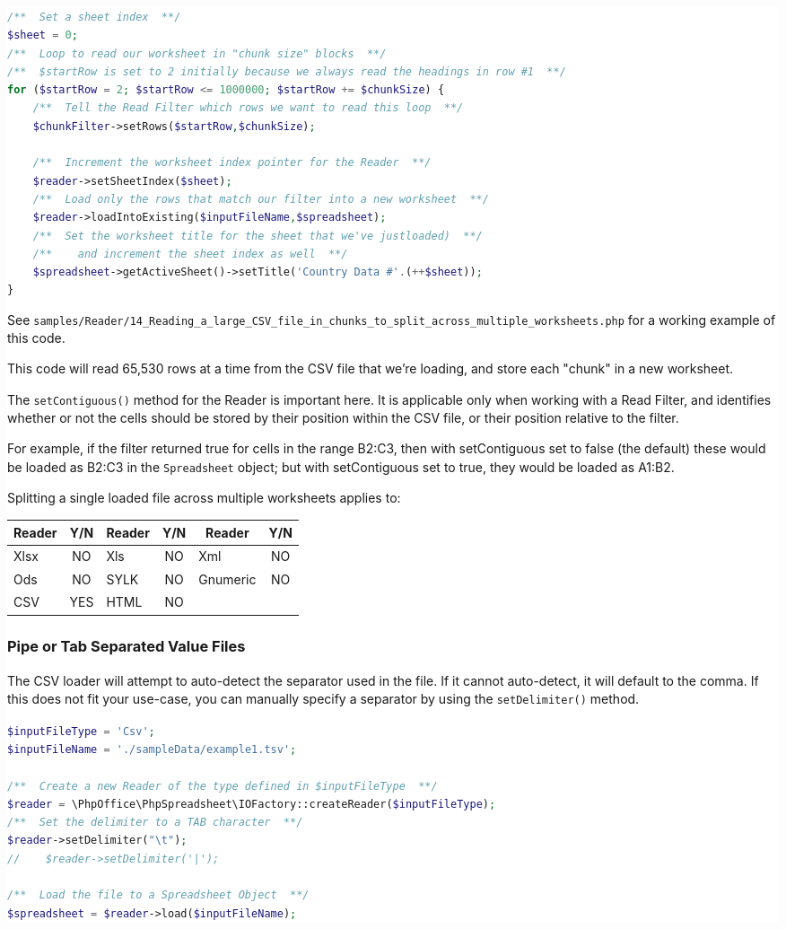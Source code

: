 ```php
/**  Set a sheet index  **/
$sheet = 0;
/**  Loop to read our worksheet in "chunk size" blocks  **/
/**  $startRow is set to 2 initially because we always read the headings in row #1  **/
for ($startRow = 2; $startRow <= 1000000; $startRow += $chunkSize) {
    /**  Tell the Read Filter which rows we want to read this loop  **/
    $chunkFilter->setRows($startRow,$chunkSize);

    /**  Increment the worksheet index pointer for the Reader  **/
    $reader->setSheetIndex($sheet);
    /**  Load only the rows that match our filter into a new worksheet  **/
    $reader->loadIntoExisting($inputFileName,$spreadsheet);
    /**  Set the worksheet title for the sheet that we've justloaded)  **/
    /**    and increment the sheet index as well  **/
    $spreadsheet->getActiveSheet()->setTitle('Country Data #'.(++$sheet));
}
```

See `samples/Reader/14_Reading_a_large_CSV_file_in_chunks_to_split_across_multiple_worksheets.php`
for a working example of this code.

This code will read 65,530 rows at a time from the CSV file that we’re
loading, and store each "chunk" in a new worksheet.

The `setContiguous()` method for the Reader is important here. It is
applicable only when working with a Read Filter, and identifies whether
or not the cells should be stored by their position within the CSV file,
or their position relative to the filter.

For example, if the filter returned true for cells in the range B2:C3,
then with setContiguous set to false (the default) these would be loaded
as B2:C3 in the `Spreadsheet` object; but with setContiguous set to
true, they would be loaded as A1:B2.

Splitting a single loaded file across multiple worksheets applies to:

Reader    | Y/N |Reader  | Y/N |Reader        | Y/N |
----------|:---:|--------|:---:|--------------|:---:|
Xlsx      | NO  | Xls    | NO  | Xml | NO  |
Ods       | NO  | SYLK   | NO  | Gnumeric     | NO  |
CSV       | YES | HTML   | NO

### Pipe or Tab Separated Value Files

The CSV loader will attempt to auto-detect the separator used in the file. If it
cannot auto-detect, it will default to the comma. If this does not fit your
use-case, you can manually specify a separator by using the `setDelimiter()`
method.

```php
$inputFileType = 'Csv';
$inputFileName = './sampleData/example1.tsv';

/**  Create a new Reader of the type defined in $inputFileType  **/
$reader = \PhpOffice\PhpSpreadsheet\IOFactory::createReader($inputFileType);
/**  Set the delimiter to a TAB character  **/
$reader->setDelimiter("\t");
//    $reader->setDelimiter('|');

/**  Load the file to a Spreadsheet Object  **/
$spreadsheet = $reader->load($inputFileName);
```
